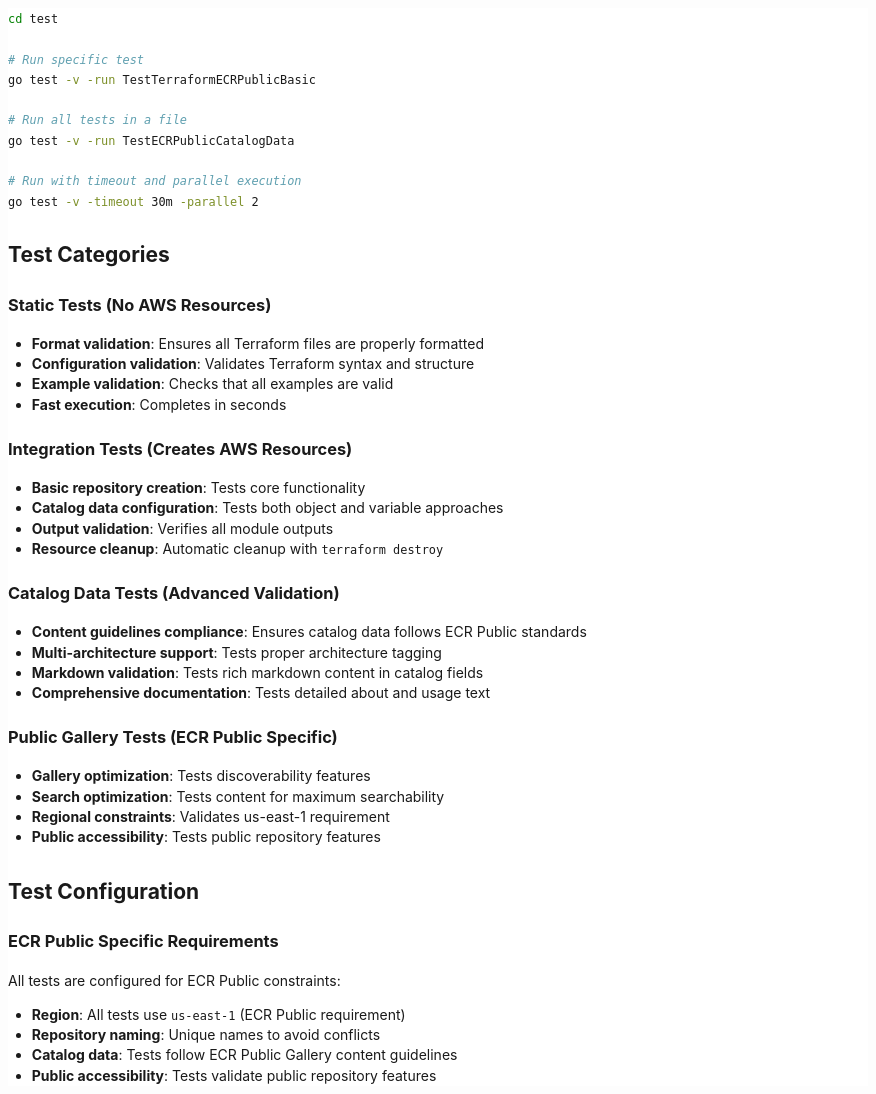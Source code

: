 ```bash
cd test

# Run specific test
go test -v -run TestTerraformECRPublicBasic

# Run all tests in a file
go test -v -run TestECRPublicCatalogData

# Run with timeout and parallel execution
go test -v -timeout 30m -parallel 2
```

## Test Categories

### Static Tests (No AWS Resources)
- **Format validation**: Ensures all Terraform files are properly formatted
- **Configuration validation**: Validates Terraform syntax and structure
- **Example validation**: Checks that all examples are valid
- **Fast execution**: Completes in seconds

### Integration Tests (Creates AWS Resources)
- **Basic repository creation**: Tests core functionality
- **Catalog data configuration**: Tests both object and variable approaches
- **Output validation**: Verifies all module outputs
- **Resource cleanup**: Automatic cleanup with `terraform destroy`

### Catalog Data Tests (Advanced Validation)
- **Content guidelines compliance**: Ensures catalog data follows ECR Public standards
- **Multi-architecture support**: Tests proper architecture tagging
- **Markdown validation**: Tests rich markdown content in catalog fields
- **Comprehensive documentation**: Tests detailed about and usage text

### Public Gallery Tests (ECR Public Specific)
- **Gallery optimization**: Tests discoverability features
- **Search optimization**: Tests content for maximum searchability
- **Regional constraints**: Validates us-east-1 requirement
- **Public accessibility**: Tests public repository features

## Test Configuration

### ECR Public Specific Requirements

All tests are configured for ECR Public constraints:

- **Region**: All tests use `us-east-1` (ECR Public requirement)
- **Repository naming**: Unique names to avoid conflicts
- **Catalog data**: Tests follow ECR Public Gallery content guidelines
- **Public accessibility**: Tests validate public repository features
